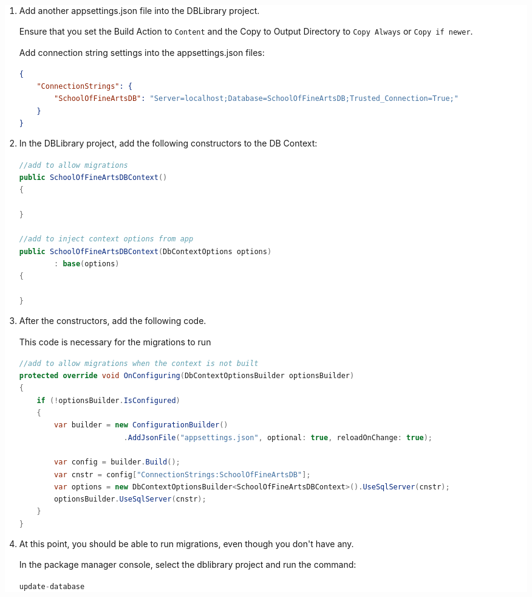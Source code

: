 1. Add another appsettings.json file into the DBLibrary project.  

    Ensure that you set the Build Action to `Content` and the Copy to Output Directory to `Copy Always` or `Copy if newer`.

    Add connection string settings into the appsettings.json files:

    ```json
    {
        "ConnectionStrings": {
            "SchoolOfFineArtsDB": "Server=localhost;Database=SchoolOfFineArtsDB;Trusted_Connection=True;"
        }
    }
    ```  

1. In the DBLibrary project, add the following constructors to the DB Context:

    ```c#
    //add to allow migrations
    public SchoolOfFineArtsDBContext()
    {

    }

    //add to inject context options from app
    public SchoolOfFineArtsDBContext(DbContextOptions options)
            : base(options)
    {

    }
    ```

1. After the constructors, add the following code.

    This code is necessary for the migrations to run

    ```c#  
    //add to allow migrations when the context is not built
    protected override void OnConfiguring(DbContextOptionsBuilder optionsBuilder)
    {
        if (!optionsBuilder.IsConfigured)
        {
            var builder = new ConfigurationBuilder()
                            .AddJsonFile("appsettings.json", optional: true, reloadOnChange: true);

            var config = builder.Build();
            var cnstr = config["ConnectionStrings:SchoolOfFineArtsDB"];
            var options = new DbContextOptionsBuilder<SchoolOfFineArtsDBContext>().UseSqlServer(cnstr);
            optionsBuilder.UseSqlServer(cnstr);
        }
    }
    ```  

1. At this point, you should be able to run migrations, even though you don't have any.

    In the package manager console, select the dblibrary project and run the command:

    ```c#
    update-database
    ```  
